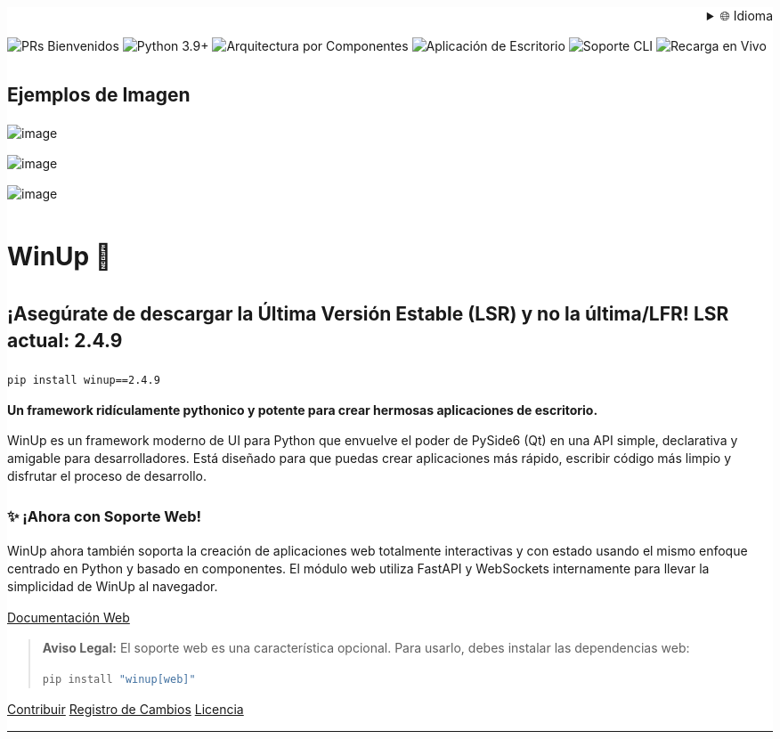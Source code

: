 <div align="right">
  <details><summary >🌐 Idioma</summary></details>
</div>

![PRs Bienvenidos](https://img.shields.io/badge/PRs-welcome-brightgreen)
![Python 3.9+](https://img.shields.io/badge/python-3.9%2B-blue)
![Arquitectura por Componentes](https://img.shields.io/badge/architecture-component--driven-orange)
![Aplicación de Escritorio](https://img.shields.io/badge/platform-desktop-lightgrey)
![Soporte CLI](https://img.shields.io/badge/CLI-supported-critical)
![Recarga en Vivo](https://img.shields.io/badge/live--reload-enabled-blue)

## Ejemplos de Imagen

![image](https://github.com/user-attachments/assets/81d016e9-e10a-4438-ab94-99b6d76b8efe)

![image](https://github.com/user-attachments/assets/154dc3f4-ea8c-4f6f-84d3-88c7ab74a46f)

![image](https://github.com/user-attachments/assets/2318f701-6ec8-4402-abcc-40c879bf1a10)

# WinUp 🚀

## ¡Asegúrate de descargar la Última Versión Estable (LSR) y no la última/LFR! LSR actual: 2.4.9

`pip install winup==2.4.9`

**Un framework ridículamente pythonico y potente para crear hermosas aplicaciones de escritorio.**

WinUp es un framework moderno de UI para Python que envuelve el poder de PySide6 (Qt) en una API simple, declarativa y amigable para desarrolladores. Está diseñado para que puedas crear aplicaciones más rápido, escribir código más limpio y disfrutar el proceso de desarrollo.

### ✨ ¡Ahora con Soporte Web!
WinUp ahora también soporta la creación de aplicaciones web totalmente interactivas y con estado usando el mismo enfoque centrado en Python y basado en componentes. El módulo web utiliza FastAPI y WebSockets internamente para llevar la simplicidad de WinUp al navegador.

[Documentación Web](https://raw.githubusercontent.com/mebaadwaheed/winup/main/docs/web/README.md)

> **Aviso Legal:** El soporte web es una característica opcional. Para usarlo, debes instalar las dependencias web:
> ```bash
> pip install "winup[web]"
> ```

[Contribuir](https://raw.githubusercontent.com/mebaadwaheed/winup/main/CONTRIBUTING.md)
[Registro de Cambios](https://raw.githubusercontent.com/mebaadwaheed/winup/main/CHANGELOG.md)
[Licencia](LICENSE)

---